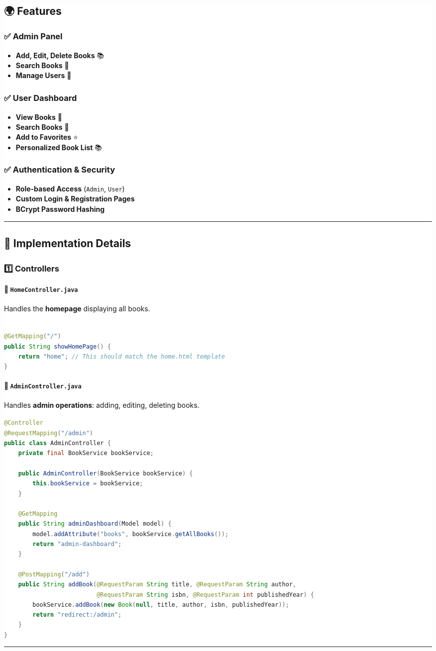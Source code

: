 
## 🌍 **Features**
### **✅ Admin Panel**
- **Add, Edit, Delete Books** 📚
- **Search Books** 🔎
- **Manage Users** 👤

### **✅ User Dashboard**
- **View Books** 📖
- **Search Books** 🔎
- **Add to Favorites** ⭐
- **Personalized Book List** 📚

### **✅ Authentication & Security**
- **Role-based Access** (`Admin`, `User`)
- **Custom Login & Registration Pages**
- **BCrypt Password Hashing**

---

## 🚀 **Implementation Details**
### **1️⃣ Controllers**
#### **📌 `HomeController.java`**
Handles the **homepage** displaying all books.

```java

@GetMapping("/")
public String showHomePage() {
    return "home"; // This should match the home.html template
}

```

#### **📌 `AdminController.java`**
Handles **admin operations**: adding, editing, deleting books.

```java
@Controller
@RequestMapping("/admin")
public class AdminController {
    private final BookService bookService;

    public AdminController(BookService bookService) {
        this.bookService = bookService;
    }

    @GetMapping
    public String adminDashboard(Model model) {
        model.addAttribute("books", bookService.getAllBooks());
        return "admin-dashboard";
    }

    @PostMapping("/add")
    public String addBook(@RequestParam String title, @RequestParam String author,
                          @RequestParam String isbn, @RequestParam int publishedYear) {
        bookService.addBook(new Book(null, title, author, isbn, publishedYear));
        return "redirect:/admin";
    }
}
```

---